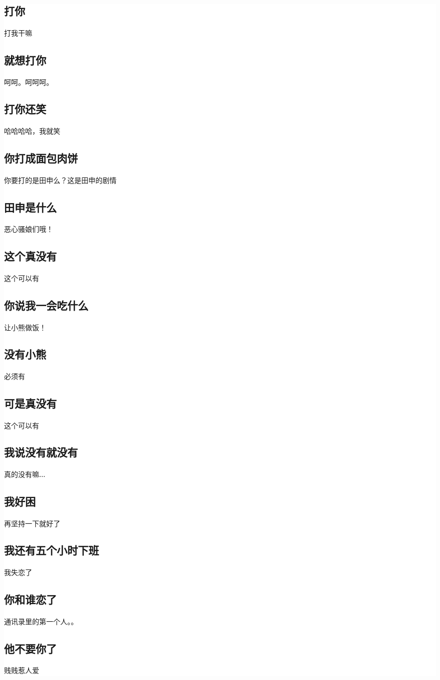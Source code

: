 ## 打你
打我干嘛

## 就想打你
呵呵。呵呵呵。

## 打你还笑
哈哈哈哈，我就笑

## 你打成面包肉饼
你要打的是田申么？这是田申的剧情

## 田申是什么
恶心骚娘们哦！

## 这个真没有
这个可以有

## 你说我一会吃什么
让小熊做饭！

## 没有小熊
必须有

## 可是真没有
这个可以有

## 我说没有就没有
真的没有嘛…

## 我好困
再坚持一下就好了

## 我还有五个小时下班
我失恋了

## 你和谁恋了
通讯录里的第一个人。。

## 他不要你了
贱贱惹人爱
